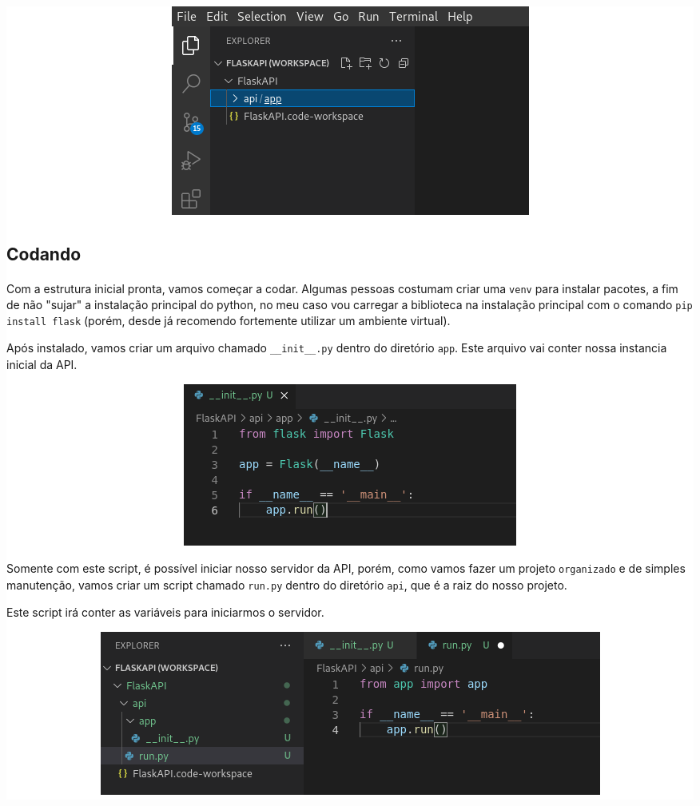 <center><img src="/img/posts/api-02.png"></center>

## Codando

Com a estrutura inicial pronta, vamos começar a codar. Algumas pessoas costumam criar uma `venv` para instalar pacotes, a fim de não "sujar" a instalação principal do python, no meu caso vou carregar a biblioteca na instalação principal com o comando `pip install flask` (porém, desde já recomendo fortemente utilizar um ambiente virtual).

Após instalado, vamos criar um arquivo chamado `__init__.py` dentro do diretório `app`. Este arquivo vai conter nossa instancia inicial da API.

<center><img src="/img/posts/api-03.png"></center>

Somente com este script, é possível iniciar nosso servidor da API, porém, como vamos fazer um projeto `organizado` e de simples manutenção, vamos criar um script chamado `run.py` dentro do diretório `api`, que é a raiz do nosso projeto.

Este script irá conter as variáveis para iniciarmos o servidor.

<center><img src="/img/posts/api-04.png"></center>

